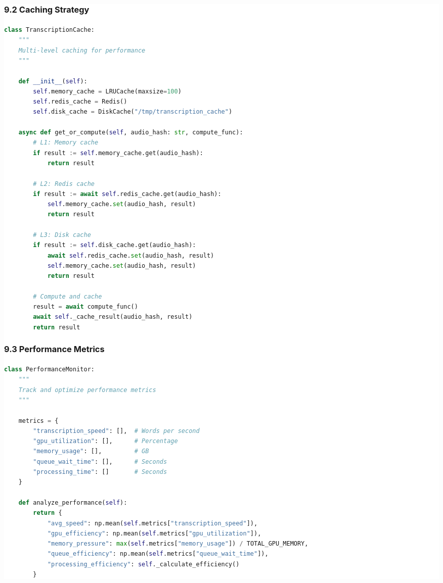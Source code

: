 ### 9.2 Caching Strategy

```python
class TranscriptionCache:
    """
    Multi-level caching for performance
    """
    
    def __init__(self):
        self.memory_cache = LRUCache(maxsize=100)
        self.redis_cache = Redis()
        self.disk_cache = DiskCache("/tmp/transcription_cache")
    
    async def get_or_compute(self, audio_hash: str, compute_func):
        # L1: Memory cache
        if result := self.memory_cache.get(audio_hash):
            return result
        
        # L2: Redis cache
        if result := await self.redis_cache.get(audio_hash):
            self.memory_cache.set(audio_hash, result)
            return result
        
        # L3: Disk cache
        if result := self.disk_cache.get(audio_hash):
            await self.redis_cache.set(audio_hash, result)
            self.memory_cache.set(audio_hash, result)
            return result
        
        # Compute and cache
        result = await compute_func()
        await self._cache_result(audio_hash, result)
        return result
```

### 9.3 Performance Metrics

```python
class PerformanceMonitor:
    """
    Track and optimize performance metrics
    """
    
    metrics = {
        "transcription_speed": [],  # Words per second
        "gpu_utilization": [],      # Percentage
        "memory_usage": [],         # GB
        "queue_wait_time": [],      # Seconds
        "processing_time": []       # Seconds
    }
    
    def analyze_performance(self):
        return {
            "avg_speed": np.mean(self.metrics["transcription_speed"]),
            "gpu_efficiency": np.mean(self.metrics["gpu_utilization"]),
            "memory_pressure": max(self.metrics["memory_usage"]) / TOTAL_GPU_MEMORY,
            "queue_efficiency": np.mean(self.metrics["queue_wait_time"]),
            "processing_efficiency": self._calculate_efficiency()
        }
```
